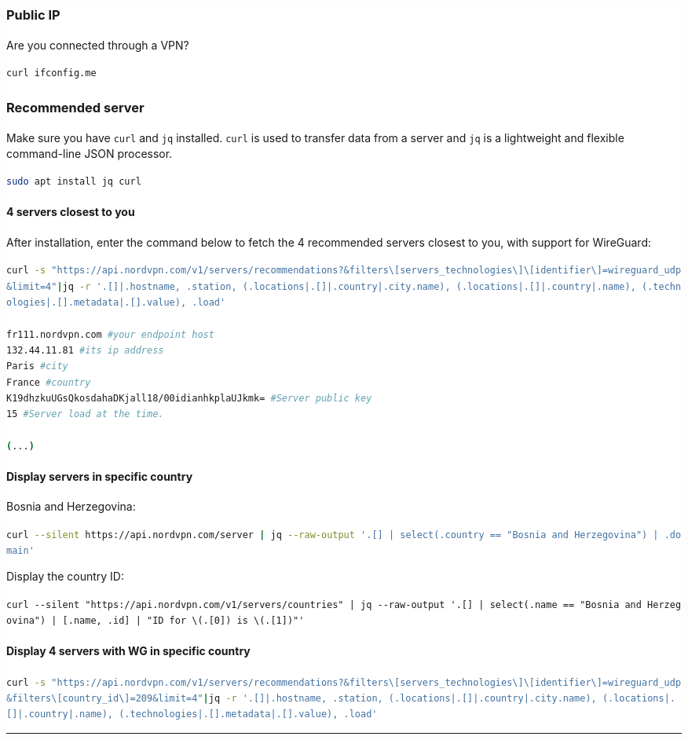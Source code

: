 ### Public IP
Are you connected through a VPN?
```bash
curl ifconfig.me
```

### Recommended server
Make sure you have `curl` and `jq` installed. `curl` is used to transfer data from a server and `jq` is a lightweight and flexible command-line JSON processor.

```bash
sudo apt install jq curl
```

#### 4 servers closest to you
After installation, enter the command below to fetch the 4 recommended servers closest to you, with support for WireGuard:

```bash
curl -s "https://api.nordvpn.com/v1/servers/recommendations?&filters\[servers_technologies\]\[identifier\]=wireguard_udp&limit=4"|jq -r '.[]|.hostname, .station, (.locations|.[]|.country|.city.name), (.locations|.[]|.country|.name), (.technologies|.[].metadata|.[].value), .load'

fr111.nordvpn.com #your endpoint host
132.44.11.81 #its ip address
Paris #city
France #country
K19dhzkuUGsQkosdahaDKjall18/00idianhkplaUJkmk= #Server public key
15 #Server load at the time.

(...)
```

#### Display servers in specific country

Bosnia and Herzegovina:
```bash
curl --silent https://api.nordvpn.com/server | jq --raw-output '.[] | select(.country == "Bosnia and Herzegovina") | .domain'
```

Display the country ID:
```
curl --silent "https://api.nordvpn.com/v1/servers/countries" | jq --raw-output '.[] | select(.name == "Bosnia and Herzegovina") | [.name, .id] | "ID for \(.[0]) is \(.[1])"'
```

#### Display 4 servers with WG in specific country
```bash
curl -s "https://api.nordvpn.com/v1/servers/recommendations?&filters\[servers_technologies\]\[identifier\]=wireguard_udp&filters\[country_id\]=209&limit=4"|jq -r '.[]|.hostname, .station, (.locations|.[]|.country|.city.name), (.locations|.[]|.country|.name), (.technologies|.[].metadata|.[].value), .load'
```

---